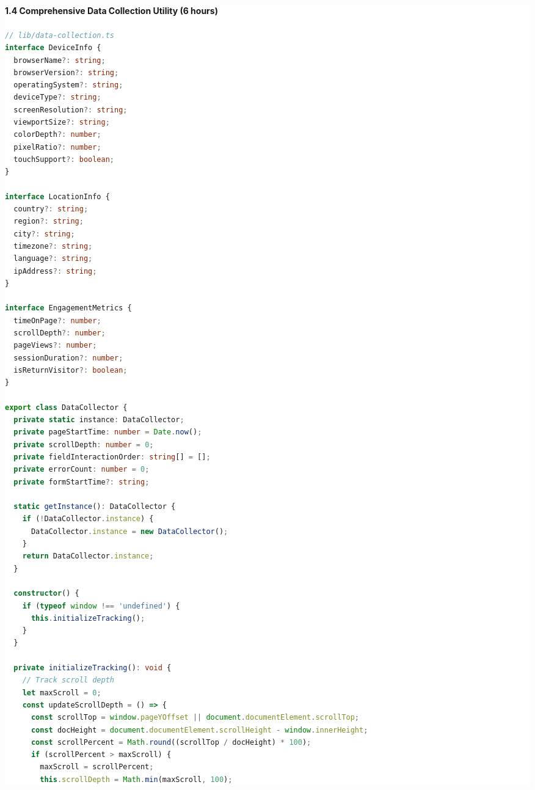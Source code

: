 #### 1.4 Comprehensive Data Collection Utility (6 hours)
```typescript
// lib/data-collection.ts
interface DeviceInfo {
  browserName?: string;
  browserVersion?: string;
  operatingSystem?: string;
  deviceType?: string;
  screenResolution?: string;
  viewportSize?: string;
  colorDepth?: number;
  pixelRatio?: number;
  touchSupport?: boolean;
}

interface LocationInfo {
  country?: string;
  region?: string;
  city?: string;
  timezone?: string;
  language?: string;
  ipAddress?: string;
}

interface EngagementMetrics {
  timeOnPage?: number;
  scrollDepth?: number;
  pageViews?: number;
  sessionDuration?: number;
  isReturnVisitor?: boolean;
}

export class DataCollector {
  private static instance: DataCollector;
  private pageStartTime: number = Date.now();
  private scrollDepth: number = 0;
  private fieldInteractionOrder: string[] = [];
  private errorCount: number = 0;
  private formStartTime?: string;

  static getInstance(): DataCollector {
    if (!DataCollector.instance) {
      DataCollector.instance = new DataCollector();
    }
    return DataCollector.instance;
  }

  constructor() {
    if (typeof window !== 'undefined') {
      this.initializeTracking();
    }
  }

  private initializeTracking(): void {
    // Track scroll depth
    let maxScroll = 0;
    const updateScrollDepth = () => {
      const scrollTop = window.pageYOffset || document.documentElement.scrollTop;
      const docHeight = document.documentElement.scrollHeight - window.innerHeight;
      const scrollPercent = Math.round((scrollTop / docHeight) * 100);
      if (scrollPercent > maxScroll) {
        maxScroll = scrollPercent;
        this.scrollDepth = Math.min(maxScroll, 100);
```